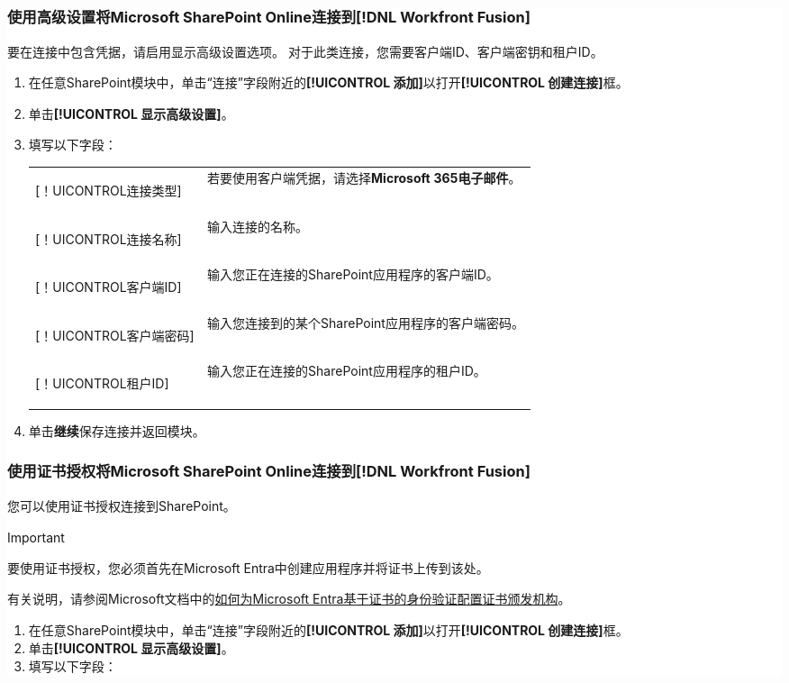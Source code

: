 ### 使用高级设置将Microsoft SharePoint Online连接到[!DNL Workfront Fusion]

要在连接中包含凭据，请启用显示高级设置选项。 对于此类连接，您需要客户端ID、客户端密钥和租户ID。

1. 在任意SharePoint模块中，单击“连接”字段附近的&#x200B;**[!UICONTROL 添加]**&#x200B;以打开&#x200B;**[!UICONTROL 创建连接]**&#x200B;框。
1. 单击&#x200B;**[!UICONTROL 显示高级设置]**。
1. 填写以下字段：

   <table style="table-layout:auto"> 
    <col> 
    <col> 
    <tbody> 
     <tr> 
      <td role="rowheader"> <p>[！UICONTROL连接类型]</p> </td> 
      <td>若要使用客户端凭据，请选择<b>Microsoft 365电子邮件</b>。</td> 
     </tr> 
     <tr> 
      <td role="rowheader"> <p>[！UICONTROL连接名称]</p> </td> 
      <td>输入连接的名称。</td> 
     </tr> 
     <tr> 
      <td role="rowheader"> <p>[！UICONTROL客户端ID]</p> </td> 
      <td>输入您正在连接的SharePoint应用程序的客户端ID。 </td> 
     </tr> 
     <tr> 
      <td role="rowheader"> <p>[！UICONTROL客户端密码]</p> </td> 
      <td>输入您连接到的某个SharePoint应用程序的客户端密码。</td> 
     </tr> 
     <tr> 
      <td role="rowheader"> <p>[！UICONTROL租户ID]</p> </td> 
      <td>输入您正在连接的SharePoint应用程序的租户ID。</td> 
     </tr> 
    </tbody> 
   </table>

1. 单击&#x200B;**继续**&#x200B;保存连接并返回模块。

### 使用证书授权将Microsoft SharePoint Online连接到[!DNL Workfront Fusion]

您可以使用证书授权连接到SharePoint。

>[!IMPORTANT]
>
>要使用证书授权，您必须首先在Microsoft Entra中创建应用程序并将证书上传到该处。
>
>有关说明，请参阅Microsoft文档中的[如何为Microsoft Entra基于证书的身份验证配置证书颁发机构](https://learn.microsoft.com/en-us/entra/identity/authentication/how-to-configure-certificate-authorities)。

1. 在任意SharePoint模块中，单击“连接”字段附近的&#x200B;**[!UICONTROL 添加]**&#x200B;以打开&#x200B;**[!UICONTROL 创建连接]**&#x200B;框。
1. 单击&#x200B;**[!UICONTROL 显示高级设置]**。
1. 填写以下字段：
